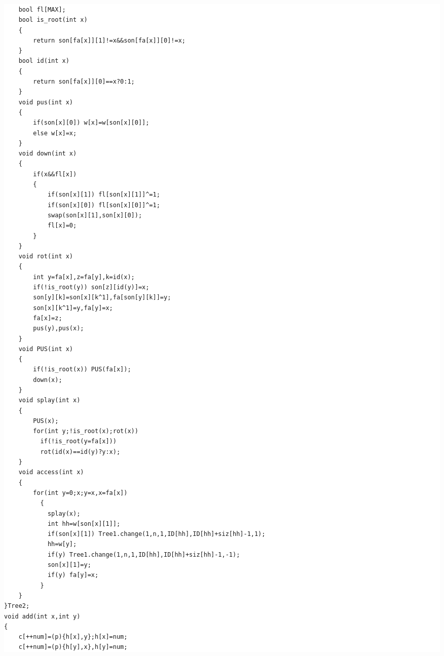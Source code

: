 ```
    bool fl[MAX];
    bool is_root(int x)
    {
        return son[fa[x]][1]!=x&&son[fa[x]][0]!=x;
    }
    bool id(int x)
    {
        return son[fa[x]][0]==x?0:1;
    }
    void pus(int x)
    {
        if(son[x][0]) w[x]=w[son[x][0]]; 
        else w[x]=x;
    }
    void down(int x)
    {
        if(x&&fl[x])
        {
            if(son[x][1]) fl[son[x][1]]^=1;
            if(son[x][0]) fl[son[x][0]]^=1;
            swap(son[x][1],son[x][0]);
            fl[x]=0;
        }
    }
    void rot(int x)
    {
        int y=fa[x],z=fa[y],k=id(x);
        if(!is_root(y)) son[z][id(y)]=x;
        son[y][k]=son[x][k^1],fa[son[y][k]]=y;
        son[x][k^1]=y,fa[y]=x;
        fa[x]=z;
        pus(y),pus(x);
    }
    void PUS(int x)
    {
        if(!is_root(x)) PUS(fa[x]);
        down(x);
    }
    void splay(int x)
    {
        PUS(x);
        for(int y;!is_root(x);rot(x))
          if(!is_root(y=fa[x]))
          rot(id(x)==id(y)?y:x);
    }
    void access(int x)
    {
        for(int y=0;x;y=x,x=fa[x])
          {
          	splay(x);
          	int hh=w[son[x][1]];
          	if(son[x][1]) Tree1.change(1,n,1,ID[hh],ID[hh]+siz[hh]-1,1);
          	hh=w[y];
            if(y) Tree1.change(1,n,1,ID[hh],ID[hh]+siz[hh]-1,-1);
            son[x][1]=y;
            if(y) fa[y]=x;
          }
    }
}Tree2;
void add(int x,int y)
{
    c[++num]=(p){h[x],y};h[x]=num;
    c[++num]=(p){h[y],x},h[y]=num;
```